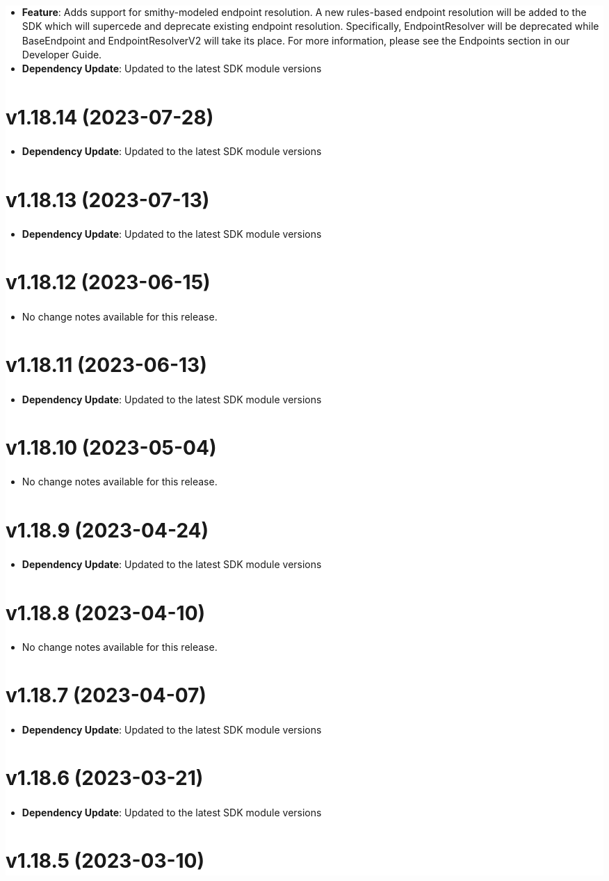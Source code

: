 * **Feature**: Adds support for smithy-modeled endpoint resolution. A new rules-based endpoint resolution will be added to the SDK which will supercede and deprecate existing endpoint resolution. Specifically, EndpointResolver will be deprecated while BaseEndpoint and EndpointResolverV2 will take its place. For more information, please see the Endpoints section in our Developer Guide.
* **Dependency Update**: Updated to the latest SDK module versions

# v1.18.14 (2023-07-28)

* **Dependency Update**: Updated to the latest SDK module versions

# v1.18.13 (2023-07-13)

* **Dependency Update**: Updated to the latest SDK module versions

# v1.18.12 (2023-06-15)

* No change notes available for this release.

# v1.18.11 (2023-06-13)

* **Dependency Update**: Updated to the latest SDK module versions

# v1.18.10 (2023-05-04)

* No change notes available for this release.

# v1.18.9 (2023-04-24)

* **Dependency Update**: Updated to the latest SDK module versions

# v1.18.8 (2023-04-10)

* No change notes available for this release.

# v1.18.7 (2023-04-07)

* **Dependency Update**: Updated to the latest SDK module versions

# v1.18.6 (2023-03-21)

* **Dependency Update**: Updated to the latest SDK module versions

# v1.18.5 (2023-03-10)

